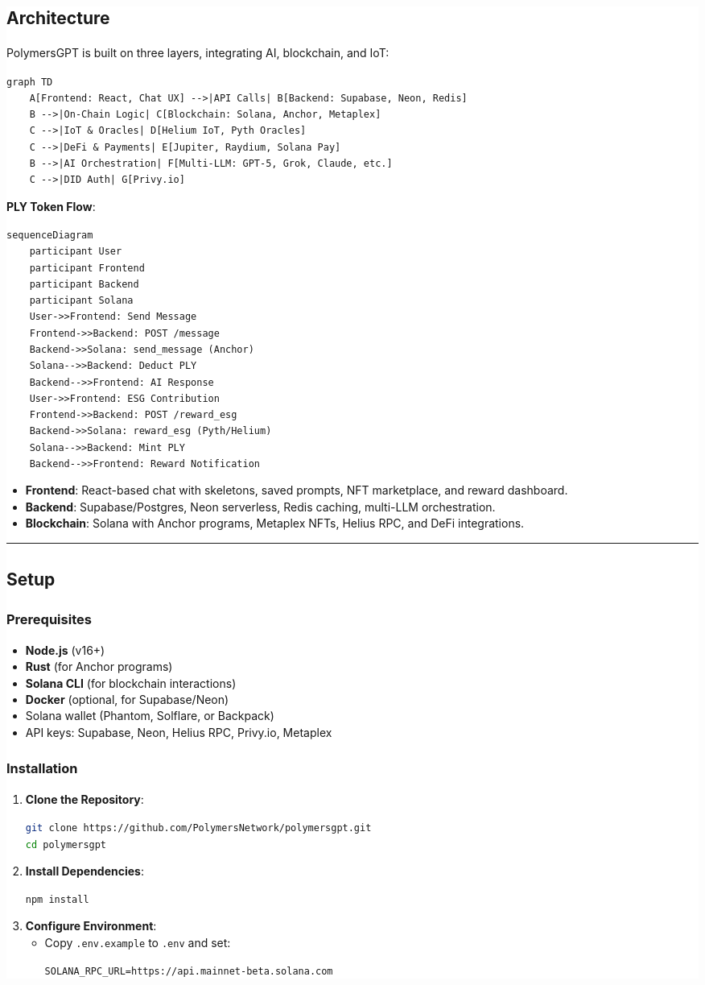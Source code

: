 
## Architecture

PolymersGPT is built on three layers, integrating AI, blockchain, and IoT:

```mermaid
graph TD
    A[Frontend: React, Chat UX] -->|API Calls| B[Backend: Supabase, Neon, Redis]
    B -->|On-Chain Logic| C[Blockchain: Solana, Anchor, Metaplex]
    C -->|IoT & Oracles| D[Helium IoT, Pyth Oracles]
    C -->|DeFi & Payments| E[Jupiter, Raydium, Solana Pay]
    B -->|AI Orchestration| F[Multi-LLM: GPT-5, Grok, Claude, etc.]
    C -->|DID Auth| G[Privy.io]
```

**PLY Token Flow**:
```mermaid
sequenceDiagram
    participant User
    participant Frontend
    participant Backend
    participant Solana
    User->>Frontend: Send Message
    Frontend->>Backend: POST /message
    Backend->>Solana: send_message (Anchor)
    Solana-->>Backend: Deduct PLY
    Backend-->>Frontend: AI Response
    User->>Frontend: ESG Contribution
    Frontend->>Backend: POST /reward_esg
    Backend->>Solana: reward_esg (Pyth/Helium)
    Solana-->>Backend: Mint PLY
    Backend-->>Frontend: Reward Notification
```

- **Frontend**: React-based chat with skeletons, saved prompts, NFT marketplace, and reward dashboard.
- **Backend**: Supabase/Postgres, Neon serverless, Redis caching, multi-LLM orchestration.
- **Blockchain**: Solana with Anchor programs, Metaplex NFTs, Helius RPC, and DeFi integrations.

---

## Setup

### Prerequisites
- **Node.js** (v16+)
- **Rust** (for Anchor programs)
- **Solana CLI** (for blockchain interactions)
- **Docker** (optional, for Supabase/Neon)
- Solana wallet (Phantom, Solflare, or Backpack)
- API keys: Supabase, Neon, Helius RPC, Privy.io, Metaplex

### Installation
1. **Clone the Repository**:
   ```bash
   git clone https://github.com/PolymersNetwork/polymersgpt.git
   cd polymersgpt
   ```
2. **Install Dependencies**:
   ```bash
   npm install
   ```
3. **Configure Environment**:
   - Copy `.env.example` to `.env` and set:
     ```env
     SOLANA_RPC_URL=https://api.mainnet-beta.solana.com
